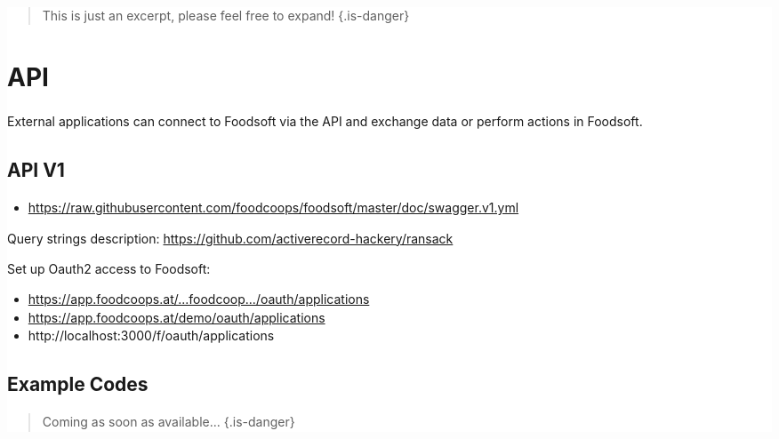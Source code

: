 > This is just an excerpt, please feel free to expand!
{.is-danger}

# API

External applications can connect to Foodsoft via the API and exchange data or perform actions in Foodsoft.

## API V1
- https://raw.githubusercontent.com/foodcoops/foodsoft/master/doc/swagger.v1.yml

Query strings description:
https://github.com/activerecord-hackery/ransack

Set up Oauth2 access to Foodsoft:
- https://app.foodcoops.at/...foodcoop.../oauth/applications
- https://app.foodcoops.at/demo/oauth/applications
- http://localhost:3000/f/oauth/applications

## Example Codes

> Coming as soon as available...
{.is-danger}